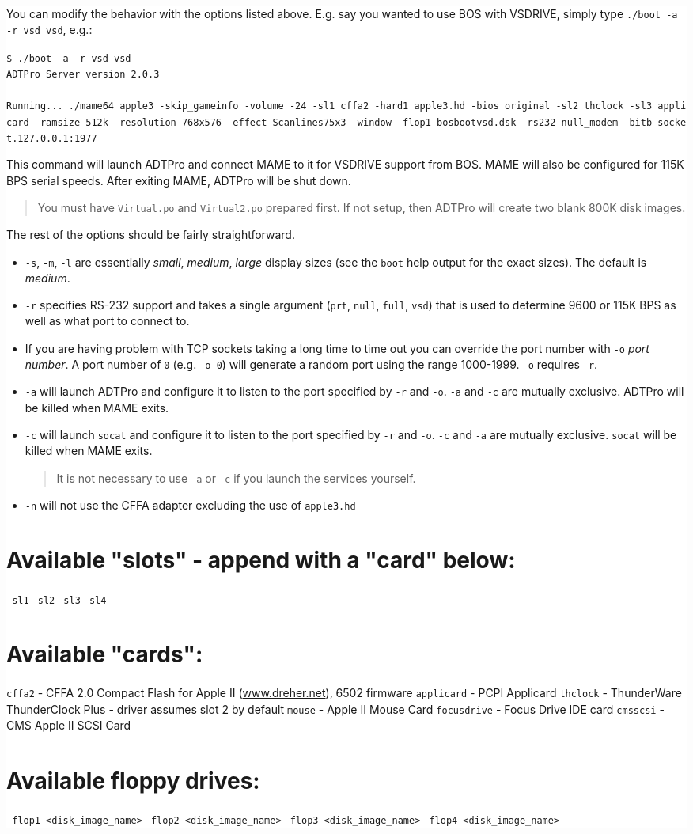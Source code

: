 You can modify the behavior with the options listed above.  E.g. say you wanted to use BOS with VSDRIVE, simply type `./boot -a -r vsd vsd`, e.g.:
```
$ ./boot -a -r vsd vsd
ADTPro Server version 2.0.3

Running... ./mame64 apple3 -skip_gameinfo -volume -24 -sl1 cffa2 -hard1 apple3.hd -bios original -sl2 thclock -sl3 applicard -ramsize 512k -resolution 768x576 -effect Scanlines75x3 -window -flop1 bosbootvsd.dsk -rs232 null_modem -bitb socket.127.0.0.1:1977
```
This command will launch ADTPro and connect MAME to it for VSDRIVE support from BOS.  MAME will also be configured for 115K BPS serial speeds.  After exiting MAME, ADTPro will be shut down.

> You must have `Virtual.po` and `Virtual2.po` prepared first.  If not setup, then ADTPro will create two blank 800K disk images.

The rest of the options should be fairly straightforward.

* `-s`, `-m`, `-l` are essentially *small*, *medium*, *large* display sizes (see the `boot` help output for the exact sizes).  The default is *medium*.

* `-r` specifies RS-232 support and takes a single argument (`prt`, `null`, `full`, `vsd`) that is used to determine 9600 or 115K BPS as well as what port to connect to.

* If you are having problem with TCP sockets taking a long time to time out you can override the port number with `-o` *port number*.  A port number of `0` (e.g. `-o 0`) will generate a random port using the range 1000-1999.  `-o` requires `-r`.

* `-a` will launch ADTPro and configure it to listen to the port specified by `-r` and `-o`.  `-a` and `-c` are mutually exclusive.  ADTPro will be killed when MAME exits.

* `-c` will launch `socat` and configure it to listen to the port specified by `-r` and `-o`.  `-c` and `-a` are mutually exclusive.  `socat` will be killed when MAME exits.
	> It is not necessary to use `-a` or `-c` if you launch the services yourself.
	
* `-n` will not use the CFFA adapter excluding the use of `apple3.hd`

# Available "slots" - append with a "card" below:
`-sl1`
`-sl2`
`-sl3`
`-sl4`

# Available "cards":
`cffa2` - CFFA 2.0 Compact Flash for Apple II (www.dreher.net), 6502 firmware
`applicard` - PCPI Applicard
`thclock` - ThunderWare ThunderClock Plus - driver assumes slot 2 by default
`mouse` - Apple II Mouse Card
`focusdrive` - Focus Drive IDE card
`cmsscsi` - CMS Apple II SCSI Card

# Available floppy drives:
`-flop1 <disk_image_name>` 
`-flop2 <disk_image_name>` 
`-flop3 <disk_image_name>` 
`-flop4 <disk_image_name>` 
